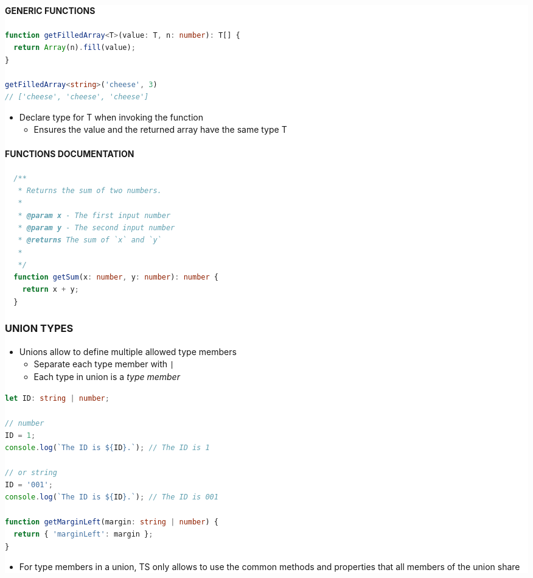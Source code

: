 #### GENERIC FUNCTIONS

```ts
function getFilledArray<T>(value: T, n: number): T[] {
  return Array(n).fill(value);
}

getFilledArray<string>('cheese', 3)
// ['cheese', 'cheese', 'cheese']
```

- Declare type for T when invoking the function
  - Ensures the value and the returned array have the same type T

#### FUNCTIONS DOCUMENTATION

```ts
  /**
   * Returns the sum of two numbers.
   *
   * @param x - The first input number
   * @param y - The second input number
   * @returns The sum of `x` and `y`
   *
   */
  function getSum(x: number, y: number): number {
    return x + y;
  }
```

### UNION TYPES

- Unions allow to define multiple allowed type members
  - Separate each type member with `|`
  - Each type in union is a *type member*

```ts
let ID: string | number;
 
// number
ID = 1;
console.log(`The ID is ${ID}.`); // The ID is 1
 
// or string
ID = '001';
console.log(`The ID is ${ID}.`); // The ID is 001

function getMarginLeft(margin: string | number) {
  return { 'marginLeft': margin };
}
```

- For type members in a union, TS only allows to use the common methods and properties that all members of the union share


  [category: string]: number